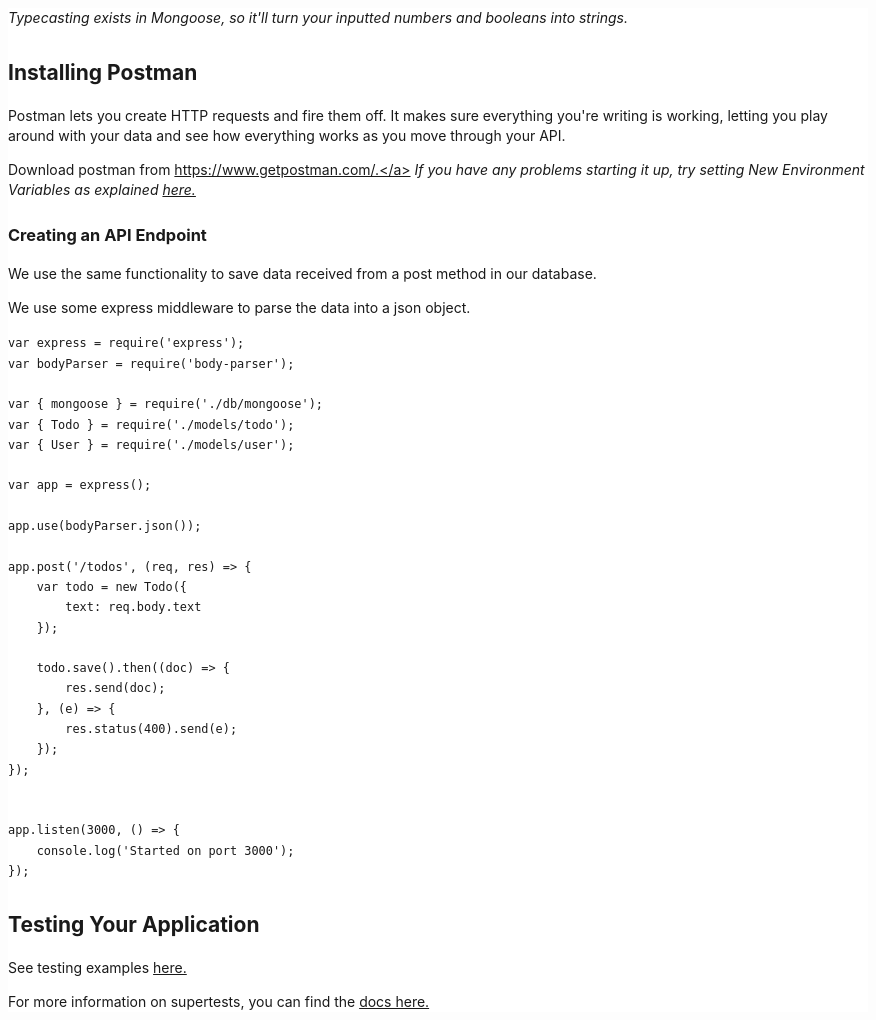 *Typecasting exists in Mongoose, so it'll turn your inputted numbers and booleans into strings.*

## Installing Postman
Postman lets you create HTTP requests and fire them off. It makes sure everything you're writing is working, letting you play around with your data and see how everything works as you move through your API.

Download postman from <a>https://www.getpostman.com/.</a> 
*If you have any problems starting it up, try setting New Environment Variables as explained <a href="https://www.getpostman.com/docs/v6/postman/launching_postman/installation_and_updates">here.</a>*


### Creating an API Endpoint

We use the same functionality to save data received from a post method in our database.

We use some express middleware to parse the data into a json object.

```
var express = require('express');
var bodyParser = require('body-parser');

var { mongoose } = require('./db/mongoose');
var { Todo } = require('./models/todo');
var { User } = require('./models/user');

var app = express();

app.use(bodyParser.json());

app.post('/todos', (req, res) => {
    var todo = new Todo({
        text: req.body.text
    });

    todo.save().then((doc) => {
        res.send(doc);
    }, (e) => {
        res.status(400).send(e);
    });
});


app.listen(3000, () => {
    console.log('Started on port 3000');
});
```

## Testing Your Application

See testing examples <a href="https://github.com/nugoo1/testing-with-node">here.</a>

For more information on supertests, you can find the <a href="https://github.com/visionmedia/supertest/">docs here.</a>
